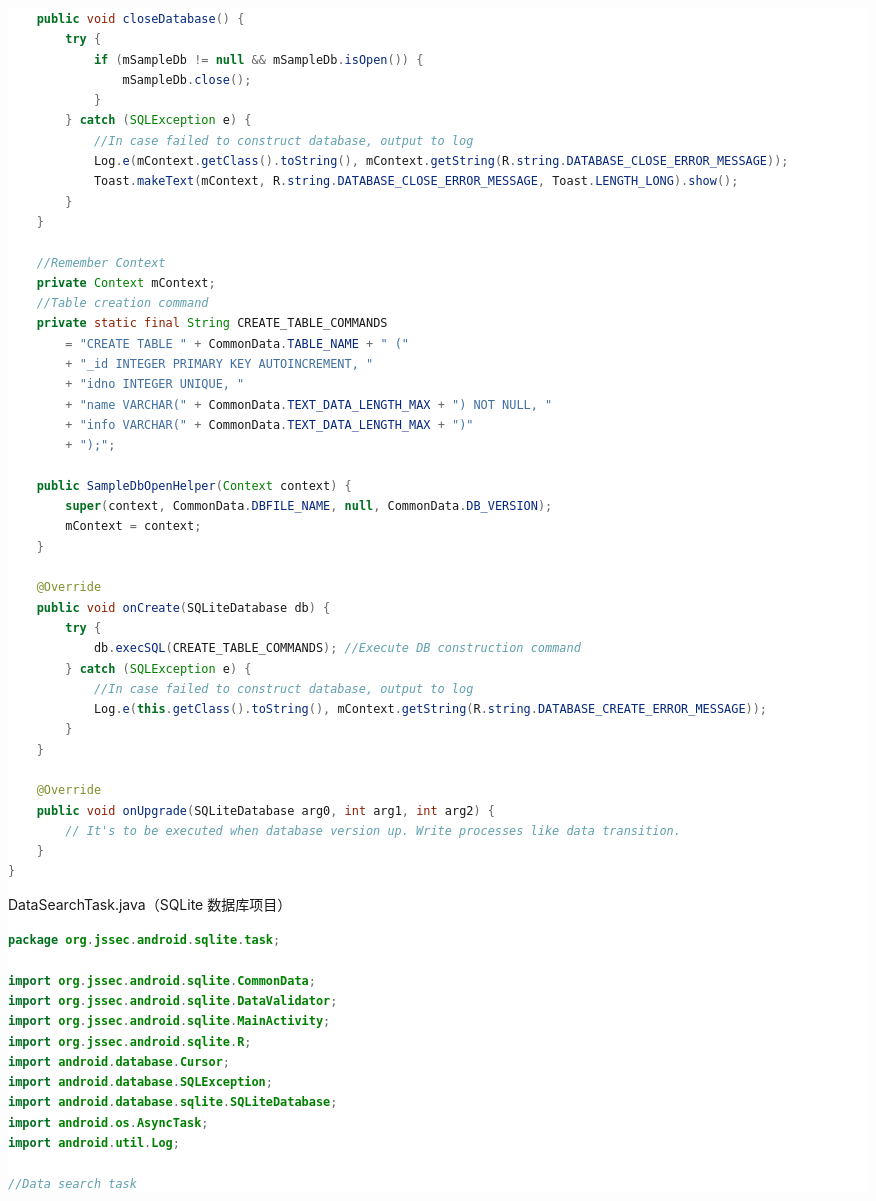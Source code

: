 ```java
    public void closeDatabase() {
        try {
            if (mSampleDb != null && mSampleDb.isOpen()) {
                mSampleDb.close();
            }
        } catch (SQLException e) {
            //In case failed to construct database, output to log
            Log.e(mContext.getClass().toString(), mContext.getString(R.string.DATABASE_CLOSE_ERROR_MESSAGE));
            Toast.makeText(mContext, R.string.DATABASE_CLOSE_ERROR_MESSAGE, Toast.LENGTH_LONG).show();
        }
    }
    
    //Remember Context
    private Context mContext;
    //Table creation command
    private static final String CREATE_TABLE_COMMANDS
        = "CREATE TABLE " + CommonData.TABLE_NAME + " ("
        + "_id INTEGER PRIMARY KEY AUTOINCREMENT, "
        + "idno INTEGER UNIQUE, "
        + "name VARCHAR(" + CommonData.TEXT_DATA_LENGTH_MAX + ") NOT NULL, "
        + "info VARCHAR(" + CommonData.TEXT_DATA_LENGTH_MAX + ")"
        + ");";
        
    public SampleDbOpenHelper(Context context) {
        super(context, CommonData.DBFILE_NAME, null, CommonData.DB_VERSION);
        mContext = context;
    }
    
    @Override
    public void onCreate(SQLiteDatabase db) {
        try {
            db.execSQL(CREATE_TABLE_COMMANDS); //Execute DB construction command
        } catch (SQLException e) {
            //In case failed to construct database, output to log
            Log.e(this.getClass().toString(), mContext.getString(R.string.DATABASE_CREATE_ERROR_MESSAGE));
        }
    }
    
    @Override
    public void onUpgrade(SQLiteDatabase arg0, int arg1, int arg2) {
        // It's to be executed when database version up. Write processes like data transition.
    }
}
```

DataSearchTask.java（SQLite 数据库项目）

```java
package org.jssec.android.sqlite.task;

import org.jssec.android.sqlite.CommonData;
import org.jssec.android.sqlite.DataValidator;
import org.jssec.android.sqlite.MainActivity;
import org.jssec.android.sqlite.R;
import android.database.Cursor;
import android.database.SQLException;
import android.database.sqlite.SQLiteDatabase;
import android.os.AsyncTask;
import android.util.Log;

//Data search task
```